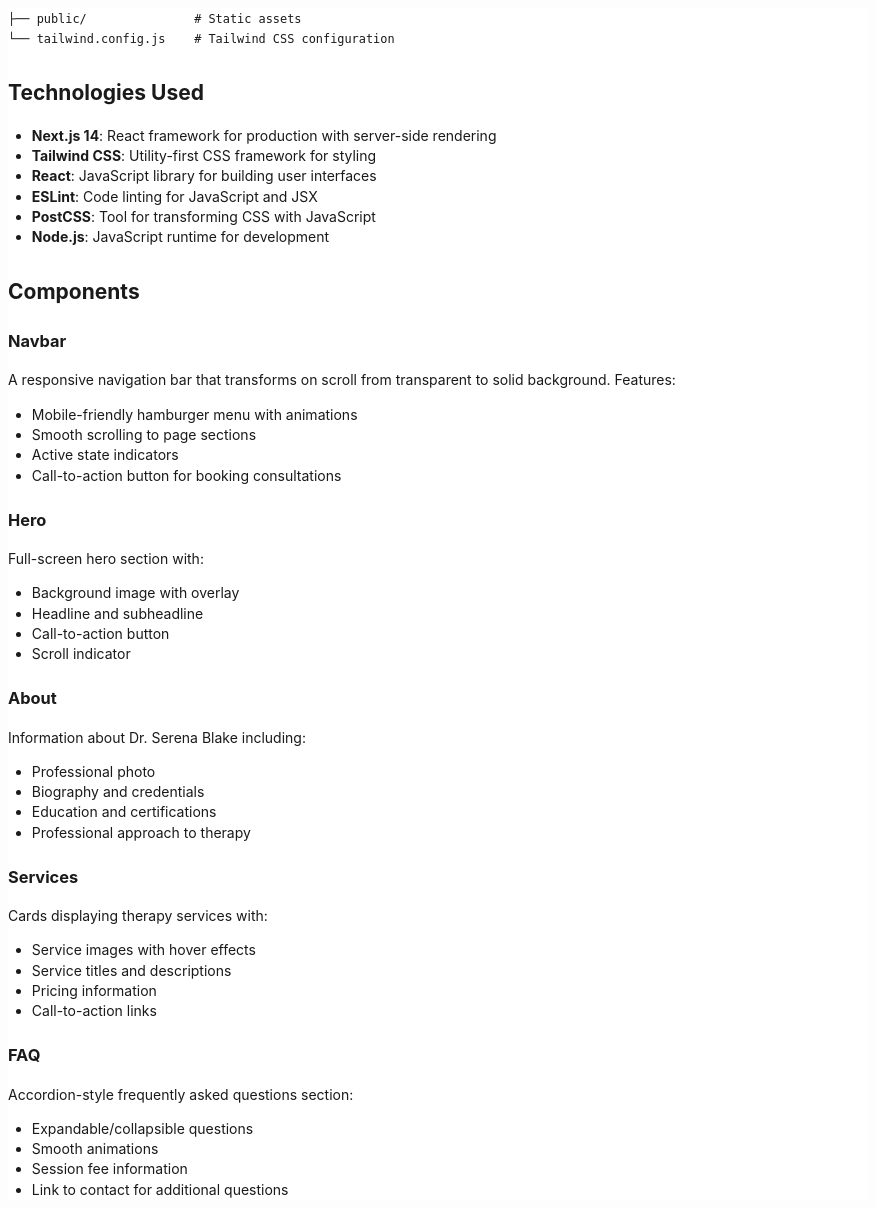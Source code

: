 ```
├── public/               # Static assets
└── tailwind.config.js    # Tailwind CSS configuration
```

## Technologies Used

- **Next.js 14**: React framework for production with server-side rendering
- **Tailwind CSS**: Utility-first CSS framework for styling
- **React**: JavaScript library for building user interfaces
- **ESLint**: Code linting for JavaScript and JSX
- **PostCSS**: Tool for transforming CSS with JavaScript
- **Node.js**: JavaScript runtime for development

## Components

### Navbar

A responsive navigation bar that transforms on scroll from transparent to solid background. Features:
- Mobile-friendly hamburger menu with animations
- Smooth scrolling to page sections
- Active state indicators
- Call-to-action button for booking consultations

### Hero

Full-screen hero section with:
- Background image with overlay
- Headline and subheadline
- Call-to-action button
- Scroll indicator

### About

Information about Dr. Serena Blake including:
- Professional photo
- Biography and credentials
- Education and certifications
- Professional approach to therapy

### Services

Cards displaying therapy services with:
- Service images with hover effects
- Service titles and descriptions
- Pricing information
- Call-to-action links

### FAQ

Accordion-style frequently asked questions section:
- Expandable/collapsible questions
- Smooth animations
- Session fee information
- Link to contact for additional questions

